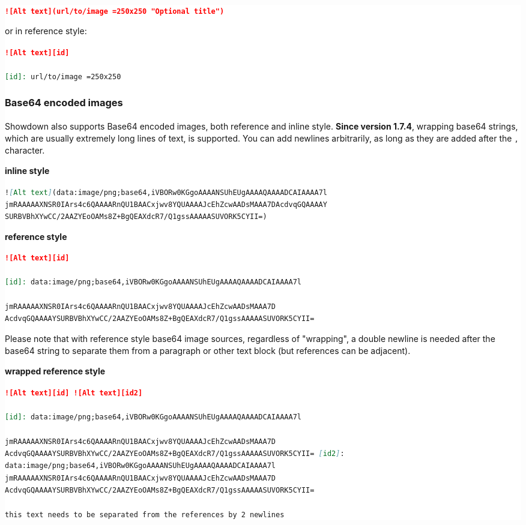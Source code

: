 ```md
![Alt text](url/to/image =250x250 "Optional title")
```

or in reference style:

```md
![Alt text][id]

[id]: url/to/image =250x250
```

### Base64 encoded images

Showdown also supports Base64 encoded images, both reference and inline style.
**Since version 1.7.4**, wrapping base64 strings, which are usually extremely
long lines of text, is supported. You can add newlines arbitrarily, as long as
they are added after the `,` character.

**inline style**

```md
![Alt text](data:image/png;base64,iVBORw0KGgoAAAANSUhEUgAAAAQAAAADCAIAAAA7l
jmRAAAAAXNSR0IArs4c6QAAAARnQU1BAACxjwv8YQUAAAAJcEhZcwAADsMAAA7DAcdvqGQAAAAY
SURBVBhXYwCC/2AAZYEoOAMs8Z+BgQEAXdcR7/Q1gssAAAAASUVORK5CYII=)
```

**reference style**

```md
![Alt text][id]

[id]: data:image/png;base64,iVBORw0KGgoAAAANSUhEUgAAAAQAAAADCAIAAAA7l

jmRAAAAAXNSR0IArs4c6QAAAARnQU1BAACxjwv8YQUAAAAJcEhZcwAADsMAAA7D
AcdvqGQAAAAYSURBVBhXYwCC/2AAZYEoOAMs8Z+BgQEAXdcR7/Q1gssAAAAASUVORK5CYII=
```

Please note that with reference style base64 image sources, regardless of
"wrapping", a double newline is needed after the base64 string to separate them
from a paragraph or other text block (but references can be adjacent).

**wrapped reference style**

```md
![Alt text][id] ![Alt text][id2]

[id]: data:image/png;base64,iVBORw0KGgoAAAANSUhEUgAAAAQAAAADCAIAAAA7l

jmRAAAAAXNSR0IArs4c6QAAAARnQU1BAACxjwv8YQUAAAAJcEhZcwAADsMAAA7D
AcdvqGQAAAAYSURBVBhXYwCC/2AAZYEoOAMs8Z+BgQEAXdcR7/Q1gssAAAAASUVORK5CYII= [id2]:
data:image/png;base64,iVBORw0KGgoAAAANSUhEUgAAAAQAAAADCAIAAAA7l
jmRAAAAAXNSR0IArs4c6QAAAARnQU1BAACxjwv8YQUAAAAJcEhZcwAADsMAAA7D
AcdvqGQAAAAYSURBVBhXYwCC/2AAZYEoOAMs8Z+BgQEAXdcR7/Q1gssAAAAASUVORK5CYII=

this text needs to be separated from the references by 2 newlines
```


[releases]: https://github.com/showdownjs/showdown/releases
[atx]: http://www.aaronsw.com/2002/atx/intro
[setext]: https://en.wikipedia.org/wiki/Setext
[1]: www.google.com
[google]: www.google.com
[id]: url/to/image 'Optional title attribute'
[showdown logo]: http://showdownjs.github.io/demo/img/editor.logo.white.png
[md-spec]: http://daringfireball.net/projects/markdown/
[md-newsletter]: https://pairlist6.pair.net/mailman/listinfo/markdown-discuss
[atx]: http://www.aaronsw.com/2002/atx/intro
[setext]: https://en.wikipedia.org/wiki/Setext
[readme]: https://github.com/showdownjs/showdown/blob/master/README.md
[awkward effect]: http://i.imgur.com/YQ9iHTL.gif
[emoji list]: https://github.com/showdownjs/showdown/wiki/emojis